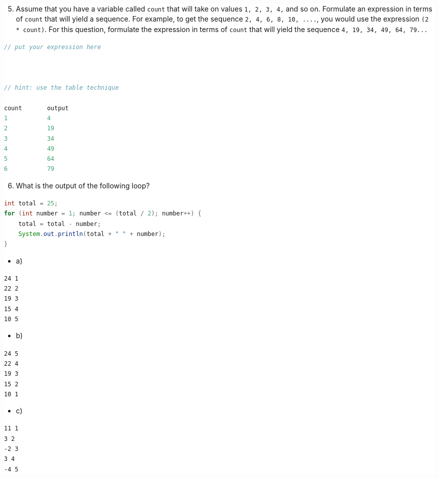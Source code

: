 5. Assume that you have a variable called `count` that will take on values `1, 2, 3, 4,` and so on. Formulate an expression in terms of `count` that will yield a sequence. For example, to get the sequence `2, 4, 6, 8, 10, ....`, you would use the expression `(2 * count)`. For this question, formulate the expression in terms of `count` that will yield the sequence `4, 19, 34, 49, 64, 79...`

```java 
// put your expression here



// hint: use the table technique

count       output  
1           4
2           19
3           34
4           49
5           64
6           79
```

6. What is the output of the following loop?

```java
int total = 25;
for (int number = 1; number <= (total / 2); number++) {
    total = total - number;
    System.out.println(total + " " + number);
}
```

* a) 
```
24 1
22 2
19 3
15 4
10 5
```

* b) 
```
24 5
22 4
19 3
15 2
10 1
```

* c) 
```
11 1
3 2
-2 3
3 4
-4 5
```
